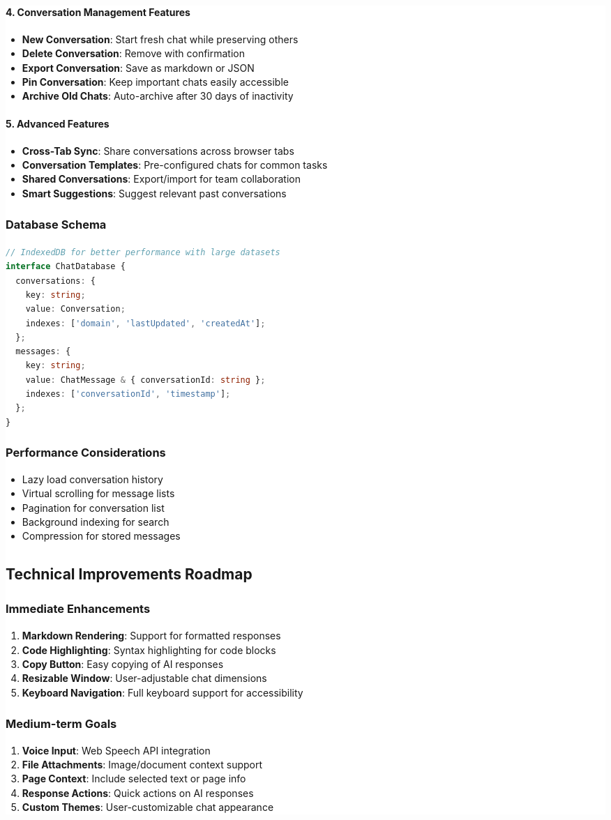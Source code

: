 #### 4. Conversation Management Features
- **New Conversation**: Start fresh chat while preserving others
- **Delete Conversation**: Remove with confirmation
- **Export Conversation**: Save as markdown or JSON
- **Pin Conversation**: Keep important chats easily accessible
- **Archive Old Chats**: Auto-archive after 30 days of inactivity

#### 5. Advanced Features
- **Cross-Tab Sync**: Share conversations across browser tabs
- **Conversation Templates**: Pre-configured chats for common tasks
- **Shared Conversations**: Export/import for team collaboration
- **Smart Suggestions**: Suggest relevant past conversations

### Database Schema
```typescript
// IndexedDB for better performance with large datasets
interface ChatDatabase {
  conversations: {
    key: string;
    value: Conversation;
    indexes: ['domain', 'lastUpdated', 'createdAt'];
  };
  messages: {
    key: string;
    value: ChatMessage & { conversationId: string };
    indexes: ['conversationId', 'timestamp'];
  };
}
```

### Performance Considerations
- Lazy load conversation history
- Virtual scrolling for message lists
- Pagination for conversation list
- Background indexing for search
- Compression for stored messages

## Technical Improvements Roadmap

### Immediate Enhancements
1. **Markdown Rendering**: Support for formatted responses
2. **Code Highlighting**: Syntax highlighting for code blocks
3. **Copy Button**: Easy copying of AI responses
4. **Resizable Window**: User-adjustable chat dimensions
5. **Keyboard Navigation**: Full keyboard support for accessibility

### Medium-term Goals
1. **Voice Input**: Web Speech API integration
2. **File Attachments**: Image/document context support
3. **Page Context**: Include selected text or page info
4. **Response Actions**: Quick actions on AI responses
5. **Custom Themes**: User-customizable chat appearance
